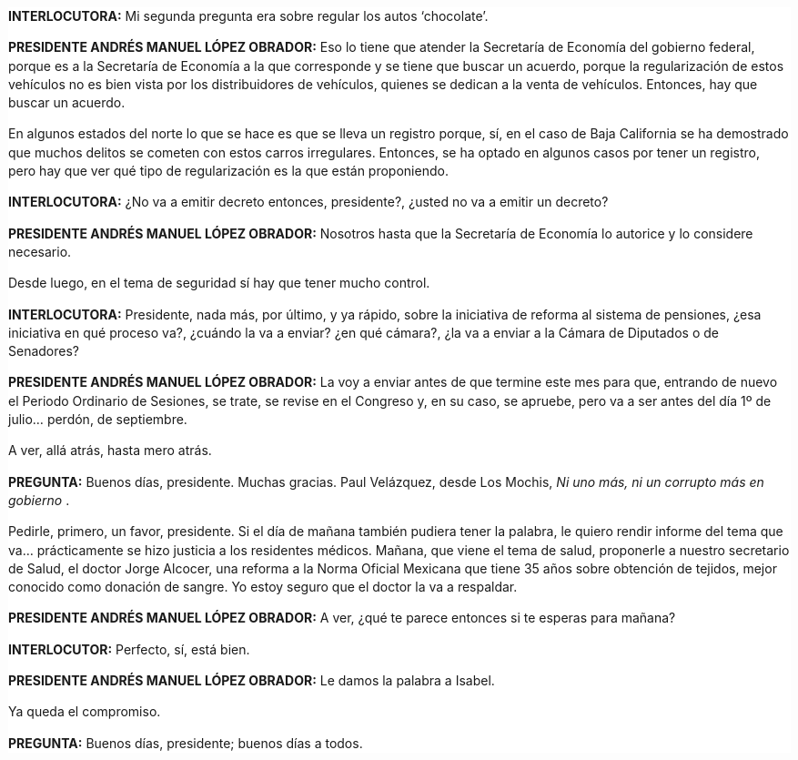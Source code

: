 **INTERLOCUTORA:** Mi segunda pregunta era sobre regular los autos
‘chocolate’.

**PRESIDENTE ANDRÉS MANUEL LÓPEZ OBRADOR:** Eso lo tiene que atender la
Secretaría de Economía del gobierno federal, porque es a la Secretaría de
Economía a la que corresponde y se tiene que buscar un acuerdo, porque la
regularización de estos vehículos no es bien vista por los distribuidores de
vehículos, quienes se dedican a la venta de vehículos. Entonces, hay que
buscar un acuerdo.

En algunos estados del norte lo que se hace es que se lleva un registro
porque, sí, en el caso de Baja California se ha demostrado que muchos delitos
se cometen con estos carros irregulares. Entonces, se ha optado en algunos
casos por tener un registro, pero hay que ver qué tipo de regularización es la
que están proponiendo.

**INTERLOCUTORA:** ¿No va a emitir decreto entonces, presidente?, ¿usted no va
a emitir un decreto?

**PRESIDENTE ANDRÉS MANUEL LÓPEZ OBRADOR:** Nosotros hasta que la Secretaría
de Economía lo autorice y lo considere necesario.

Desde luego, en el tema de seguridad sí hay que tener mucho control.

**INTERLOCUTORA:** Presidente, nada más, por último, y ya rápido, sobre la
iniciativa de reforma al sistema de pensiones, ¿esa iniciativa en qué proceso
va?, ¿cuándo la va a enviar? ¿en qué cámara?, ¿la va a enviar a la Cámara de
Diputados o de Senadores?

**PRESIDENTE ANDRÉS MANUEL LÓPEZ OBRADOR:** La voy a enviar antes de que
termine este mes para que, entrando de nuevo el Periodo Ordinario de Sesiones,
se trate, se revise en el Congreso y, en su caso, se apruebe, pero va a ser
antes del día 1º de julio… perdón, de septiembre.

A ver, allá atrás, hasta mero atrás.

**PREGUNTA:** Buenos días, presidente. Muchas gracias. Paul Velázquez, desde
Los Mochis, _Ni uno más, ni un corrupto más en gobierno_ .

Pedirle, primero, un favor, presidente. Si el día de mañana también pudiera
tener la palabra, le quiero rendir informe del tema que va… prácticamente se
hizo justicia a los residentes médicos. Mañana, que viene el tema de salud,
proponerle a nuestro secretario de Salud, el doctor Jorge Alcocer, una reforma
a la Norma Oficial Mexicana que tiene 35 años sobre obtención de tejidos,
mejor conocido como donación de sangre. Yo estoy seguro que el doctor la va a
respaldar.

**PRESIDENTE ANDRÉS MANUEL LÓPEZ OBRADOR:** A ver, ¿qué te parece entonces si
te esperas para mañana?

**INTERLOCUTOR:** Perfecto, sí, está bien.

**PRESIDENTE ANDRÉS MANUEL LÓPEZ OBRADOR:** Le damos la palabra a Isabel.

Ya queda el compromiso.

**PREGUNTA:** Buenos días, presidente; buenos días a todos.
